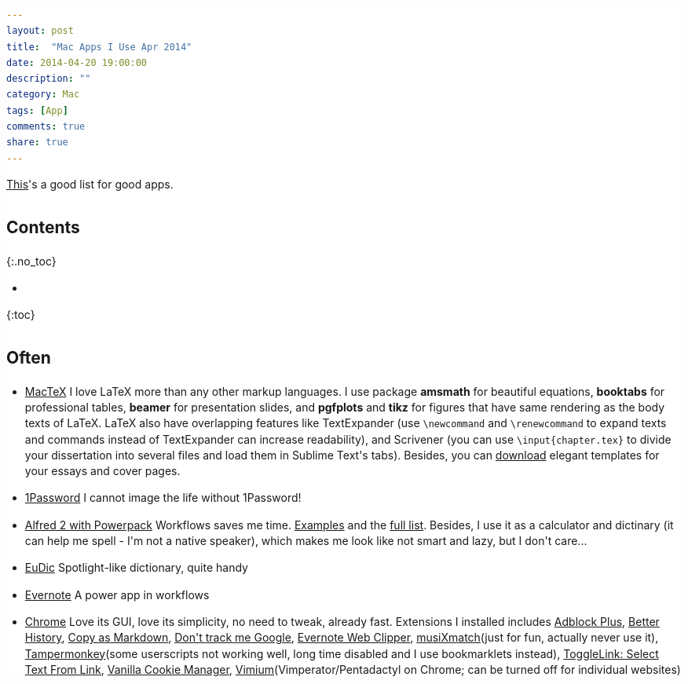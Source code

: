 ```yaml
---
layout: post
title:  "Mac Apps I Use Apr 2014"
date: 2014-04-20 19:00:00
description: ""
category: Mac
tags: [App]
comments: true
share: true
---
```




[This](https://github.com/hzlzh/Best-App)'s a good list for good apps.

## Contents
{:.no_toc}

* 
{:toc}


## Often

- [MacTeX](http://tug.org/mactex/) I love LaTeX more than any other markup languages. I use package **amsmath** for beautiful equations, **booktabs** for professional tables, **beamer** for presentation slides, and **pgfplots** and **tikz** for figures that have same rendering as the body texts of LaTeX. LaTeX also have overlapping features like TextExpander (use `\newcommand` and `\renewcommand` to expand texts and commands instead of TextExpander can increase readability), and Scrivener (you can use `\input{chapter.tex}` to divide your dissertation into several files and load them in Sublime Text's tabs). Besides, you can [download](http://www.latextemplates.com/) elegant templates for your essays and cover pages.

- [1Password](https://agilebits.com/onepassword) I cannot image the life without 1Password!

- [Alfred 2 with Powerpack](http://www.alfredapp.com/) Workflows saves me time. [Examples](https://github.com/hzlzh/Alfred-Workflows) and the [full list](http://alfredworkflow.com/). Besides, I use it as a calculator and dictinary (it can help me spell - I'm not a native speaker), which makes me look like not smart and lazy, but I don't care...

- [EuDic](http://www.eudic.net/eudic/mac_dictionary.aspx) Spotlight-like dictionary, quite handy

- [Evernote](https://evernote.com/) A power app in workflows

- [Chrome](http://www.google.com/intl/en_uk/chrome/browser/) Love its GUI, love its simplicity, no need to tweak, already fast. Extensions I installed includes [Adblock Plus](https://chrome.google.com/webstore/detail/cfhdojbkjhnklbpkdaibdccddilifddb), [Better History](https://chrome.google.com/webstore/detail/obciceimmggglbmelaidpjlmodcebijb), [Copy as Markdown](https://chrome.google.com/webstore/detail/fkeaekngjflipcockcnpobkpbbfbhmdn), [Don't track me Google](https://chrome.google.com/webstore/detail/gdbofhhdmcladcmmfjolgndfkpobecpg), [Evernote Web Clipper](https://chrome.google.com/webstore/detail/pioclpoplcdbaefihamjohnefbikjilc), [musiXmatch](https://chrome.google.com/webstore/detail/gfenjblodoldnbiddmggcbkcapiolbig)(just for fun, actually never use it), [Tampermonkey](https://chrome.google.com/webstore/detail/dhdgffkkebhmkfjojejmpbldmpobfkfo)(some userscripts not working well, long time disabled and I use bookmarklets instead), [ToggleLink: Select Text From Link](https://chrome.google.com/webstore/detail/pihmbjnaeenimjokcejnenhppigofjdi), [Vanilla Cookie Manager](https://chrome.google.com/webstore/detail/gieohaicffldbmiilohhggbidhephnjj), [Vimium](https://chrome.google.com/webstore/detail/dbepggeogbaibhgnhhndojpepiihcmeb)(Vimperator/Pentadactyl on Chrome; can be turned off for individual websites)
